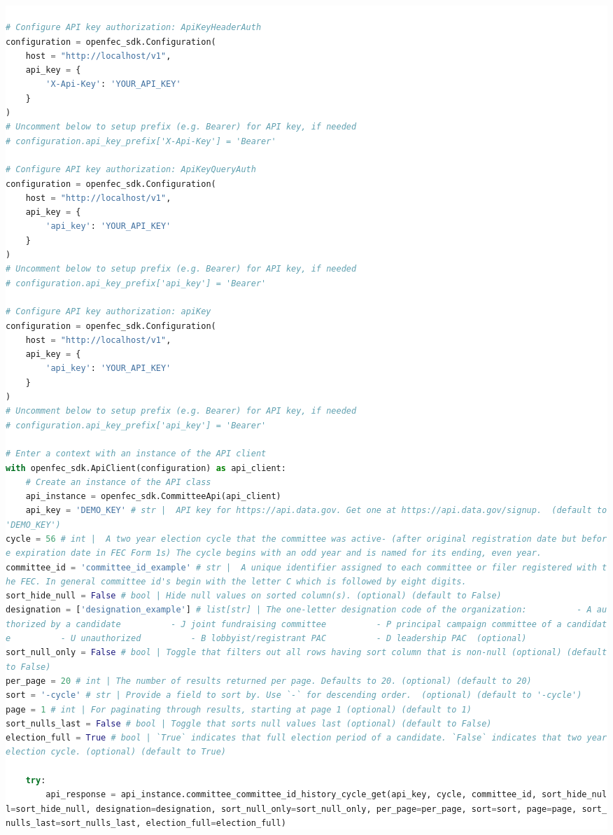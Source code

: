 ```python

# Configure API key authorization: ApiKeyHeaderAuth
configuration = openfec_sdk.Configuration(
    host = "http://localhost/v1",
    api_key = {
        'X-Api-Key': 'YOUR_API_KEY'
    }
)
# Uncomment below to setup prefix (e.g. Bearer) for API key, if needed
# configuration.api_key_prefix['X-Api-Key'] = 'Bearer'

# Configure API key authorization: ApiKeyQueryAuth
configuration = openfec_sdk.Configuration(
    host = "http://localhost/v1",
    api_key = {
        'api_key': 'YOUR_API_KEY'
    }
)
# Uncomment below to setup prefix (e.g. Bearer) for API key, if needed
# configuration.api_key_prefix['api_key'] = 'Bearer'

# Configure API key authorization: apiKey
configuration = openfec_sdk.Configuration(
    host = "http://localhost/v1",
    api_key = {
        'api_key': 'YOUR_API_KEY'
    }
)
# Uncomment below to setup prefix (e.g. Bearer) for API key, if needed
# configuration.api_key_prefix['api_key'] = 'Bearer'

# Enter a context with an instance of the API client
with openfec_sdk.ApiClient(configuration) as api_client:
    # Create an instance of the API class
    api_instance = openfec_sdk.CommitteeApi(api_client)
    api_key = 'DEMO_KEY' # str |  API key for https://api.data.gov. Get one at https://api.data.gov/signup.  (default to 'DEMO_KEY')
cycle = 56 # int |  A two year election cycle that the committee was active- (after original registration date but before expiration date in FEC Form 1s) The cycle begins with an odd year and is named for its ending, even year.
committee_id = 'committee_id_example' # str |  A unique identifier assigned to each committee or filer registered with the FEC. In general committee id's begin with the letter C which is followed by eight digits.
sort_hide_null = False # bool | Hide null values on sorted column(s). (optional) (default to False)
designation = ['designation_example'] # list[str] | The one-letter designation code of the organization:          - A authorized by a candidate          - J joint fundraising committee          - P principal campaign committee of a candidate          - U unauthorized          - B lobbyist/registrant PAC          - D leadership PAC  (optional)
sort_null_only = False # bool | Toggle that filters out all rows having sort column that is non-null (optional) (default to False)
per_page = 20 # int | The number of results returned per page. Defaults to 20. (optional) (default to 20)
sort = '-cycle' # str | Provide a field to sort by. Use `-` for descending order.  (optional) (default to '-cycle')
page = 1 # int | For paginating through results, starting at page 1 (optional) (default to 1)
sort_nulls_last = False # bool | Toggle that sorts null values last (optional) (default to False)
election_full = True # bool | `True` indicates that full election period of a candidate. `False` indicates that two year election cycle. (optional) (default to True)

    try:
        api_response = api_instance.committee_committee_id_history_cycle_get(api_key, cycle, committee_id, sort_hide_null=sort_hide_null, designation=designation, sort_null_only=sort_null_only, per_page=per_page, sort=sort, page=page, sort_nulls_last=sort_nulls_last, election_full=election_full)
```